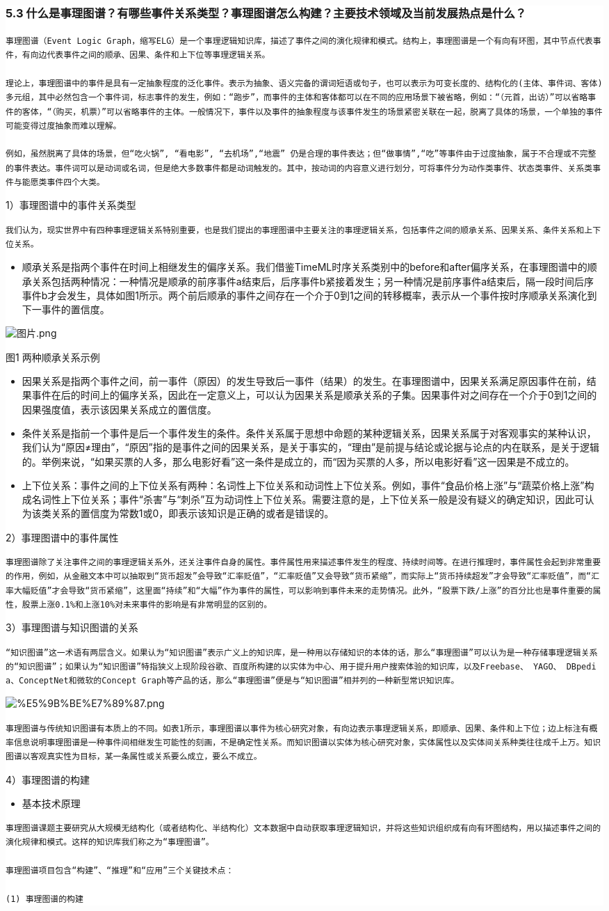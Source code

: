 
### 5.3 什么是事理图谱？有哪些事件关系类型？事理图谱怎么构建？主要技术领域及当前发展热点是什么？

    事理图谱（Event Logic Graph，缩写ELG）是一个事理逻辑知识库，描述了事件之间的演化规律和模式。结构上，事理图谱是一个有向有环图，其中节点代表事件，有向边代表事件之间的顺承、因果、条件和上下位等事理逻辑关系。

    理论上，事理图谱中的事件是具有一定抽象程度的泛化事件。表示为抽象、语义完备的谓词短语或句子，也可以表示为可变长度的、结构化的(主体、事件词、客体)多元组，其中必然包含一个事件词，标志事件的发生，例如：“跑步”，而事件的主体和客体都可以在不同的应用场景下被省略，例如：“（元首，出访）”可以省略事件的客体，“（购买，机票）”可以省略事件的主体。一般情况下，事件以及事件的抽象程度与该事件发生的场景紧密关联在一起，脱离了具体的场景，一个单独的事件可能变得过度抽象而难以理解。

    例如，虽然脱离了具体的场景，但“吃火锅”, “看电影”, “去机场”,“地震” 仍是合理的事件表达；但“做事情”,“吃”等事件由于过度抽象，属于不合理或不完整的事件表达。事件词可以是动词或名词，但是绝大多数事件都是动词触发的。其中，按动词的内容意义进行划分，可将事件分为动作类事件、状态类事件、关系类事件与能愿类事件四个大类。

1）事理图谱中的事件关系类型

    我们认为，现实世界中有四种事理逻辑关系特别重要，也是我们提出的事理图谱中主要关注的事理逻辑关系，包括事件之间的顺承关系、因果关系、条件关系和上下位关系。

   - 顺承关系是指两个事件在时间上相继发生的偏序关系。我们借鉴TimeML时序关系类别中的before和after偏序关系，在事理图谱中的顺承关系包括两种情况：一种情况是顺承的前序事件a结束后，后序事件b紧接着发生；另一种情况是前序事件a结束后，隔一段时间后序事件b才会发生，具体如图1所示。两个前后顺承的事件之间存在一个介于0到1之间的转移概率，表示从一个事件按时序顺承关系演化到下一事件的置信度。

![图片.png](https://i.loli.net/2021/02/10/xGVKenIgFlLbySW.png)

图1 两种顺承关系示例

   - 因果关系是指两个事件之间，前一事件（原因）的发生导致后一事件（结果）的发生。在事理图谱中，因果关系满足原因事件在前，结果事件在后的时间上的偏序关系，因此在一定意义上，可以认为因果关系是顺承关系的子集。因果事件对之间存在一个介于0到1之间的因果强度值，表示该因果关系成立的置信度。

   - 条件关系是指前一个事件是后一个事件发生的条件。条件关系属于思想中命题的某种逻辑关系，因果关系属于对客观事实的某种认识，我们认为“原因≠理由”，“原因”指的是事件之间的因果关系，是关于事实的，“理由”是前提与结论或论据与论点的内在联系，是关于逻辑的。举例来说，“如果买票的人多，那么电影好看”这一条件是成立的，而“因为买票的人多，所以电影好看”这一因果是不成立的。

   - 上下位关系：事件之间的上下位关系有两种：名词性上下位关系和动词性上下位关系。例如，事件“食品价格上涨”与“蔬菜价格上涨”构成名词性上下位关系；事件“杀害”与“刺杀”互为动词性上下位关系。需要注意的是，上下位关系一般是没有疑义的确定知识，因此可认为该类关系的置信度为常数1或0，即表示该知识是正确的或者是错误的。

2）事理图谱中的事件属性

    事理图谱除了关注事件之间的事理逻辑关系外，还关注事件自身的属性。事件属性用来描述事件发生的程度、持续时间等。在进行推理时，事件属性会起到非常重要的作用，例如，从金融文本中可以抽取到“货币超发”会导致“汇率贬值”，“汇率贬值”又会导致“货币紧缩”，而实际上“货币持续超发”才会导致“汇率贬值”，而“汇率大幅贬值”才会导致“货币紧缩”，这里面“持续”和“大幅”作为事件的属性，可以影响到事件未来的走势情况。此外，“股票下跌/上涨”的百分比也是事件重要的属性，股票上涨0.1%和上涨10%对未来事件的影响是有非常明显的区别的。

3）事理图谱与知识图谱的关系

    “知识图谱”这一术语有两层含义。如果认为“知识图谱”表示广义上的知识库，是一种用以存储知识的本体的话，那么“事理图谱”可以认为是一种存储事理逻辑关系的“知识图谱”；如果认为“知识图谱”特指狭义上现阶段谷歌、百度所构建的以实体为中心、用于提升用户搜索体验的知识库，以及Freebase、 YAGO、 DBpedia、ConceptNet和微软的Concept Graph等产品的话，那么“事理图谱”便是与“知识图谱”相并列的一种新型常识知识库。

![%E5%9B%BE%E7%89%87.png](attachment:%E5%9B%BE%E7%89%87.png)

    事理图谱与传统知识图谱有本质上的不同。如表1所示，事理图谱以事件为核心研究对象，有向边表示事理逻辑关系，即顺承、因果、条件和上下位；边上标注有概率信息说明事理图谱是一种事件间相继发生可能性的刻画，不是确定性关系。而知识图谱以实体为核心研究对象，实体属性以及实体间关系种类往往成千上万。知识图谱以客观真实性为目标，某一条属性或关系要么成立，要么不成立。

4）事理图谱的构建

   - 基本技术原理

    事理图谱课题主要研究从大规模无结构化（或者结构化、半结构化）文本数据中自动获取事理逻辑知识，并将这些知识组织成有向有环图结构，用以描述事件之间的演化规律和模式。这样的知识库我们称之为“事理图谱”。

    事理图谱项目包含“构建”、“推理”和“应用”三个关键技术点：

    (1) 事理图谱的构建
